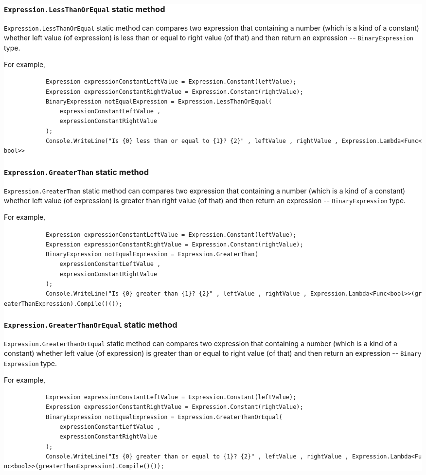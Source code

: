 ### `Expression.LessThanOrEqual` static method
`Expression.LessThanOrEqual` static method can compares two expression that containing a number (which is a kind of a constant) whether left value (of expression) is less than or equal to right value (of that) and then return an expression -- `BinaryExpression` type.

For example,

```
            Expression expressionConstantLeftValue = Expression.Constant(leftValue);
            Expression expressionConstantRightValue = Expression.Constant(rightValue);
            BinaryExpression notEqualExpression = Expression.LessThanOrEqual(
                expressionConstantLeftValue ,
                expressionConstantRightValue
            );
            Console.WriteLine("Is {0} less than or equal to {1}? {2}" , leftValue , rightValue , Expression.Lambda<Func<bool>>
```

### `Expression.GreaterThan` static method
`Expression.GreaterThan` static method can compares two expression that containing a number (which is a kind of a constant) whether left value (of expression) is greater than right value (of that) and then return an expression -- `BinaryExpression` type.

For example,

```
            Expression expressionConstantLeftValue = Expression.Constant(leftValue);
            Expression expressionConstantRightValue = Expression.Constant(rightValue);
            BinaryExpression notEqualExpression = Expression.GreaterThan(
                expressionConstantLeftValue ,
                expressionConstantRightValue
            );
            Console.WriteLine("Is {0} greater than {1}? {2}" , leftValue , rightValue , Expression.Lambda<Func<bool>>(greaterThanExpression).Compile()());
```

### `Expression.GreaterThanOrEqual` static method
`Expression.GreaterThanOrEqual` static method can compares two expression that containing a number (which is a kind of a constant) whether left value (of expression) is greater than or equal to right value (of that) and then return an expression -- `BinaryExpression` type.

For example,

```
            Expression expressionConstantLeftValue = Expression.Constant(leftValue);
            Expression expressionConstantRightValue = Expression.Constant(rightValue);
            BinaryExpression notEqualExpression = Expression.GreaterThanOrEqual(
                expressionConstantLeftValue ,
                expressionConstantRightValue
            );
            Console.WriteLine("Is {0} greater than or equal to {1}? {2}" , leftValue , rightValue , Expression.Lambda<Func<bool>>(greaterThanExpression).Compile()());
```
